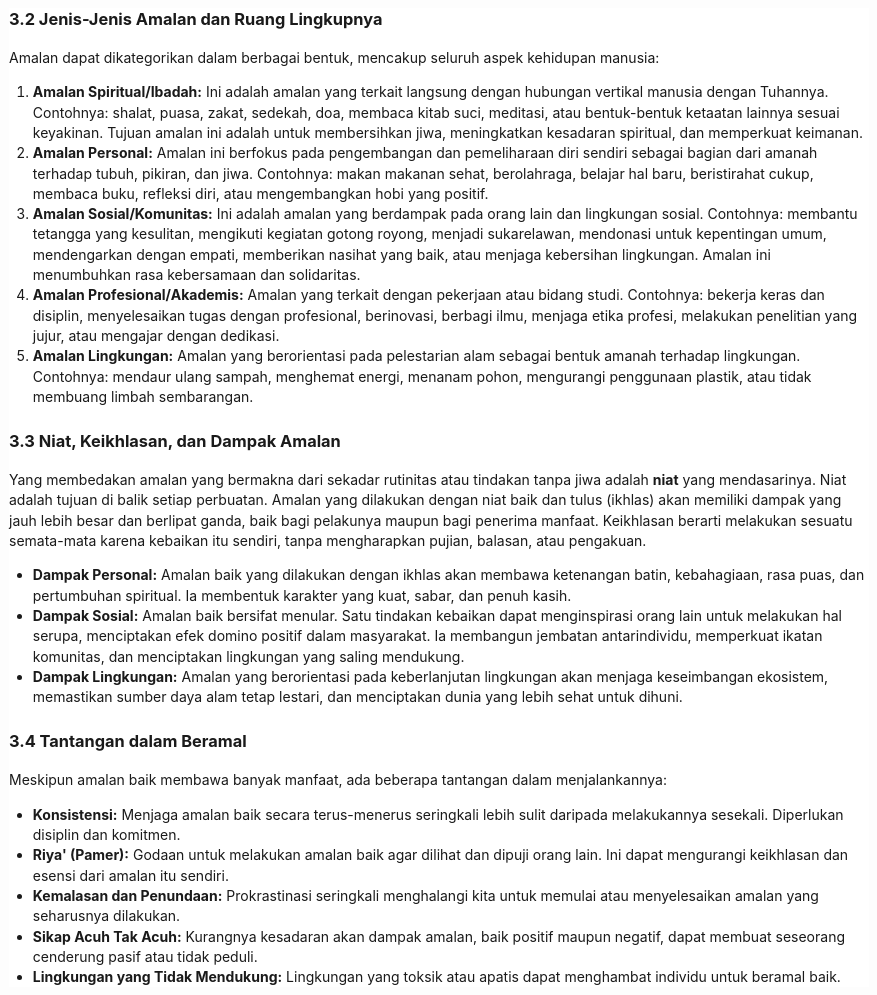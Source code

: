 ### 3.2 Jenis-Jenis Amalan dan Ruang Lingkupnya

Amalan dapat dikategorikan dalam berbagai bentuk, mencakup seluruh aspek kehidupan manusia:

1.  **Amalan Spiritual/Ibadah:** Ini adalah amalan yang terkait langsung dengan hubungan vertikal manusia dengan Tuhannya. Contohnya: shalat, puasa, zakat, sedekah, doa, membaca kitab suci, meditasi, atau bentuk-bentuk ketaatan lainnya sesuai keyakinan. Tujuan amalan ini adalah untuk membersihkan jiwa, meningkatkan kesadaran spiritual, dan memperkuat keimanan.
2.  **Amalan Personal:** Amalan ini berfokus pada pengembangan dan pemeliharaan diri sendiri sebagai bagian dari amanah terhadap tubuh, pikiran, dan jiwa. Contohnya: makan makanan sehat, berolahraga, belajar hal baru, beristirahat cukup, membaca buku, refleksi diri, atau mengembangkan hobi yang positif.
3.  **Amalan Sosial/Komunitas:** Ini adalah amalan yang berdampak pada orang lain dan lingkungan sosial. Contohnya: membantu tetangga yang kesulitan, mengikuti kegiatan gotong royong, menjadi sukarelawan, mendonasi untuk kepentingan umum, mendengarkan dengan empati, memberikan nasihat yang baik, atau menjaga kebersihan lingkungan. Amalan ini menumbuhkan rasa kebersamaan dan solidaritas.
4.  **Amalan Profesional/Akademis:** Amalan yang terkait dengan pekerjaan atau bidang studi. Contohnya: bekerja keras dan disiplin, menyelesaikan tugas dengan profesional, berinovasi, berbagi ilmu, menjaga etika profesi, melakukan penelitian yang jujur, atau mengajar dengan dedikasi.
5.  **Amalan Lingkungan:** Amalan yang berorientasi pada pelestarian alam sebagai bentuk amanah terhadap lingkungan. Contohnya: mendaur ulang sampah, menghemat energi, menanam pohon, mengurangi penggunaan plastik, atau tidak membuang limbah sembarangan.

### 3.3 Niat, Keikhlasan, dan Dampak Amalan

Yang membedakan amalan yang bermakna dari sekadar rutinitas atau tindakan tanpa jiwa adalah **niat** yang mendasarinya. Niat adalah tujuan di balik setiap perbuatan. Amalan yang dilakukan dengan niat baik dan tulus (ikhlas) akan memiliki dampak yang jauh lebih besar dan berlipat ganda, baik bagi pelakunya maupun bagi penerima manfaat. Keikhlasan berarti melakukan sesuatu semata-mata karena kebaikan itu sendiri, tanpa mengharapkan pujian, balasan, atau pengakuan.

*   **Dampak Personal:** Amalan baik yang dilakukan dengan ikhlas akan membawa ketenangan batin, kebahagiaan, rasa puas, dan pertumbuhan spiritual. Ia membentuk karakter yang kuat, sabar, dan penuh kasih.
*   **Dampak Sosial:** Amalan baik bersifat menular. Satu tindakan kebaikan dapat menginspirasi orang lain untuk melakukan hal serupa, menciptakan efek domino positif dalam masyarakat. Ia membangun jembatan antarindividu, memperkuat ikatan komunitas, dan menciptakan lingkungan yang saling mendukung.
*   **Dampak Lingkungan:** Amalan yang berorientasi pada keberlanjutan lingkungan akan menjaga keseimbangan ekosistem, memastikan sumber daya alam tetap lestari, dan menciptakan dunia yang lebih sehat untuk dihuni.

### 3.4 Tantangan dalam Beramal

Meskipun amalan baik membawa banyak manfaat, ada beberapa tantangan dalam menjalankannya:

*   **Konsistensi:** Menjaga amalan baik secara terus-menerus seringkali lebih sulit daripada melakukannya sesekali. Diperlukan disiplin dan komitmen.
*   **Riya' (Pamer):** Godaan untuk melakukan amalan baik agar dilihat dan dipuji orang lain. Ini dapat mengurangi keikhlasan dan esensi dari amalan itu sendiri.
*   **Kemalasan dan Penundaan:** Prokrastinasi seringkali menghalangi kita untuk memulai atau menyelesaikan amalan yang seharusnya dilakukan.
*   **Sikap Acuh Tak Acuh:** Kurangnya kesadaran akan dampak amalan, baik positif maupun negatif, dapat membuat seseorang cenderung pasif atau tidak peduli.
*   **Lingkungan yang Tidak Mendukung:** Lingkungan yang toksik atau apatis dapat menghambat individu untuk beramal baik.
